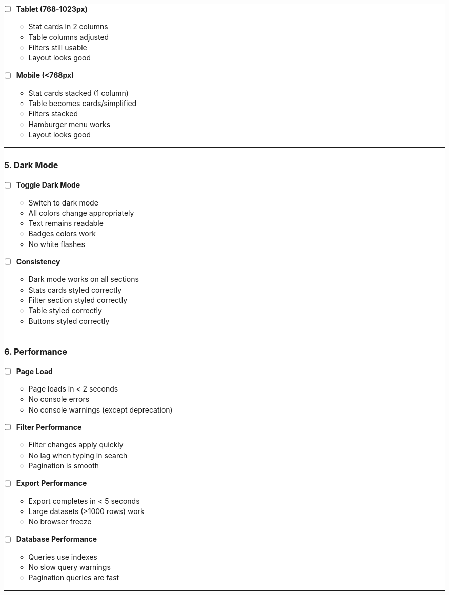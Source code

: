 - [ ] **Tablet (768-1023px)**
  - Stat cards in 2 columns
  - Table columns adjusted
  - Filters still usable
  - Layout looks good

- [ ] **Mobile (<768px)**
  - Stat cards stacked (1 column)
  - Table becomes cards/simplified
  - Filters stacked
  - Hamburger menu works
  - Layout looks good

---

### 5. Dark Mode

- [ ] **Toggle Dark Mode**
  - Switch to dark mode
  - All colors change appropriately
  - Text remains readable
  - Badges colors work
  - No white flashes

- [ ] **Consistency**
  - Dark mode works on all sections
  - Stats cards styled correctly
  - Filter section styled correctly
  - Table styled correctly
  - Buttons styled correctly

---

### 6. Performance

- [ ] **Page Load**
  - Page loads in < 2 seconds
  - No console errors
  - No console warnings (except deprecation)

- [ ] **Filter Performance**
  - Filter changes apply quickly
  - No lag when typing in search
  - Pagination is smooth

- [ ] **Export Performance**
  - Export completes in < 5 seconds
  - Large datasets (>1000 rows) work
  - No browser freeze

- [ ] **Database Performance**
  - Queries use indexes
  - No slow query warnings
  - Pagination queries are fast

---